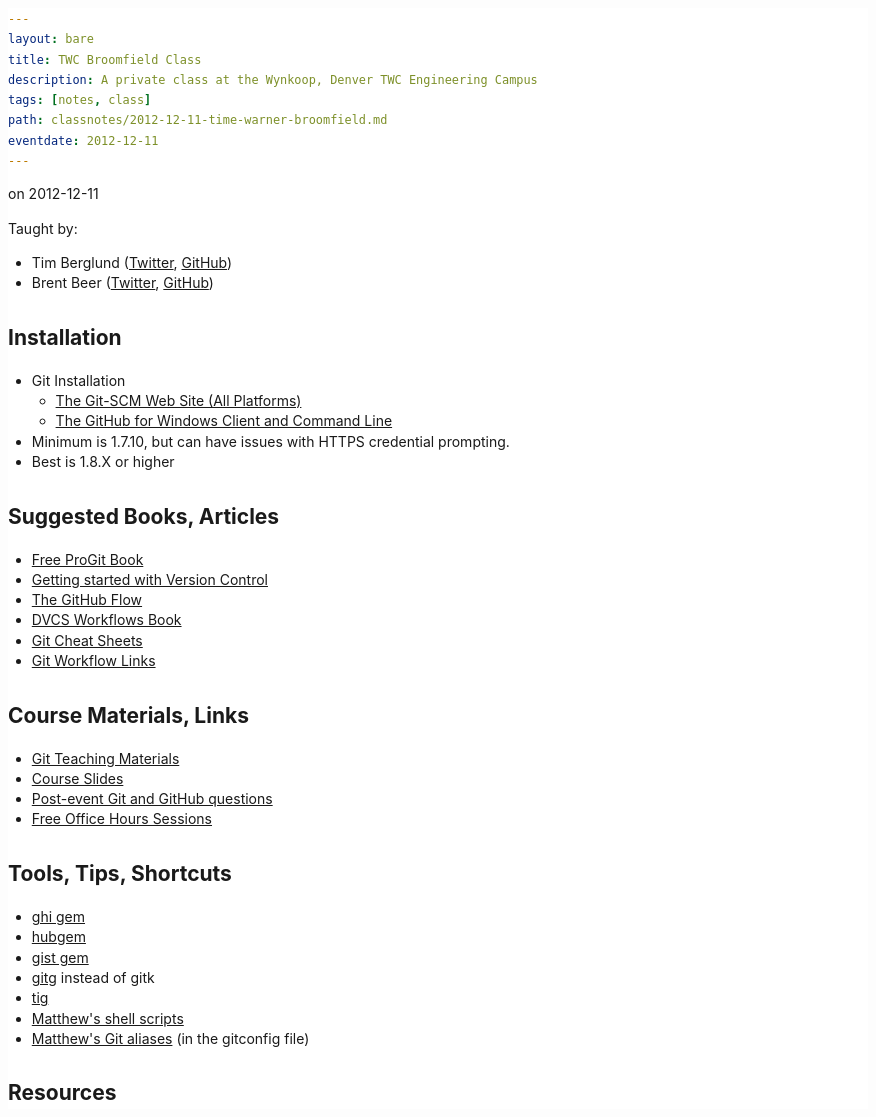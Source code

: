 ```yaml
---
layout: bare
title: TWC Broomfield Class
description: A private class at the Wynkoop, Denver TWC Engineering Campus
tags: [notes, class]
path: classnotes/2012-12-11-time-warner-broomfield.md
eventdate: 2012-12-11
---
```


on 2012-12-11

Taught by:

* Tim Berglund ([Twitter](http://twitter.com/tlberglund), [GitHub](https://github.com/tlberglund))
* Brent Beer ([Twitter](http://twitter.com/brntbeer), [GitHub](https://github.com/brntbeer))

## Installation
* Git Installation
    * [The Git-SCM Web Site (All Platforms)](http://git-scm.com)
    * [The GitHub for Windows Client and Command Line](http://windows.github.com)
* Minimum is 1.7.10, but can have issues with HTTPS credential prompting.
* Best is 1.8.X or higher

## Suggested Books, Articles
* [Free ProGit Book](http://git-scm.com/book)
* [Getting started with Version Control](http://teach.github.com/articles/lesson-new-to-version-control/)
* [The GitHub Flow](http://scottchacon.com/2011/08/31/github-flow.html)
* [DVCS Workflows Book](https://github.com/zkessin/dvcs-workflows)
* [Git Cheat Sheets](http://teach.github.com/articles/git-cheatsheets/)
* [Git Workflow Links](https://pinboard.in/u:matthew.mccullough/t:git+workflow)

## Course Materials, Links
* [Git Teaching Materials](http://teach.github.com)
* [Course Slides](http://teach.github.com/articles/course-slides/)
* [Post-event Git and GitHub questions](https://github.com/githubtraining/feedback/)
* [Free Office Hours Sessions](http://training.github.com/web/free-classes/)

## Tools, Tips, Shortcuts

* [ghi gem](https://github.com/stephencelis/ghi)
* [hubgem ](https://github.com/defunkt/hub)
* [gist gem](https://github.com/defunkt/gist)
* [gitg](http://git.gnome.org/browse/gitg) instead of gitk
* [tig](http://gitready.com/advanced/2009/07/31/tig-the-ncurses-front-end-to-git.html)
* [Matthew's shell scripts](https://github.com/matthewmccullough/scripts)
* [Matthew's Git aliases](https://github.com/matthewmccullough/dotfiles) (in the gitconfig file)

## Resources
